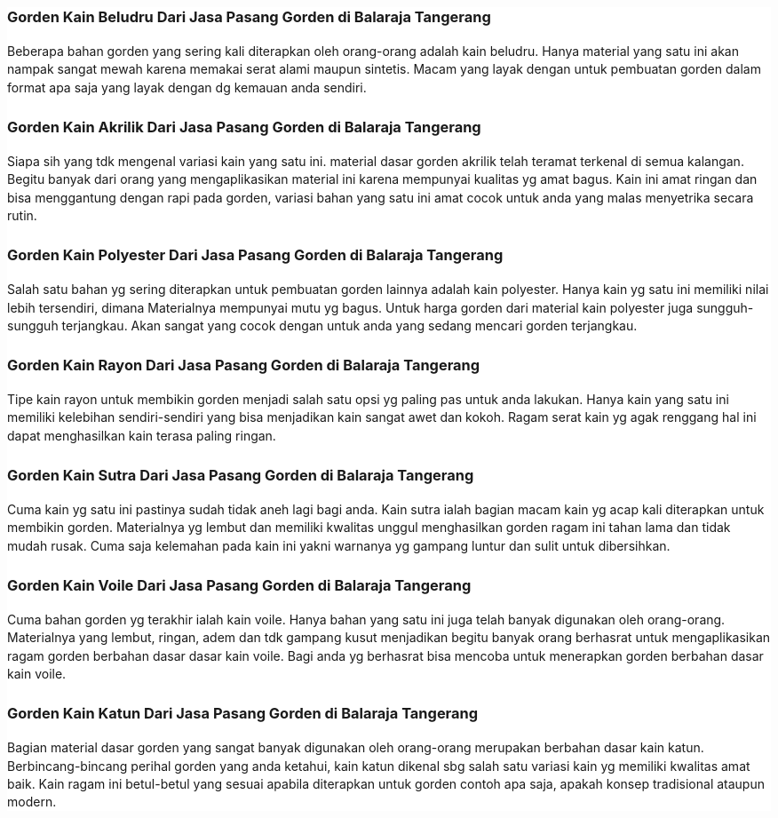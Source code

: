 ### Gorden Kain Beludru Dari Jasa Pasang Gorden di Balaraja Tangerang

Beberapa bahan gorden yang sering kali diterapkan oleh orang-orang adalah kain beludru. Hanya material yang satu ini akan nampak sangat mewah karena memakai serat alami maupun sintetis. Macam yang layak dengan untuk pembuatan gorden dalam format apa saja yang layak dengan dg kemauan anda sendiri.

### Gorden Kain Akrilik Dari Jasa Pasang Gorden di Balaraja Tangerang

Siapa sih yang tdk mengenal variasi kain yang satu ini. material dasar gorden akrilik telah teramat terkenal di semua kalangan. Begitu banyak dari orang yang mengaplikasikan material ini karena mempunyai kualitas yg amat bagus. Kain ini amat ringan dan bisa menggantung dengan rapi pada gorden, variasi bahan yang satu ini amat cocok untuk anda yang malas menyetrika secara rutin.

### Gorden Kain Polyester Dari Jasa Pasang Gorden di Balaraja Tangerang

Salah satu bahan yg sering diterapkan untuk pembuatan gorden lainnya adalah kain polyester. Hanya kain yg satu ini memiliki nilai lebih tersendiri, dimana Materialnya mempunyai mutu yg bagus. Untuk harga gorden dari material kain polyester juga sungguh-sungguh terjangkau. Akan sangat yang cocok dengan untuk anda yang sedang mencari gorden terjangkau.

### Gorden Kain Rayon Dari Jasa Pasang Gorden di Balaraja Tangerang

Tipe kain rayon untuk membikin gorden menjadi salah satu opsi yg paling pas untuk anda lakukan. Hanya kain yang satu ini memiliki kelebihan sendiri-sendiri yang bisa menjadikan kain sangat awet dan kokoh. Ragam serat kain yg agak renggang hal ini dapat menghasilkan kain terasa paling ringan.

### Gorden Kain Sutra Dari Jasa Pasang Gorden di Balaraja Tangerang

Cuma kain yg satu ini pastinya sudah tidak aneh lagi bagi anda. Kain sutra ialah bagian macam kain yg acap kali diterapkan untuk membikin gorden. Materialnya yg lembut dan memiliki kwalitas unggul menghasilkan gorden ragam ini tahan lama dan tidak mudah rusak. Cuma saja kelemahan pada kain ini yakni warnanya yg gampang luntur dan sulit untuk dibersihkan.

### Gorden Kain Voile Dari Jasa Pasang Gorden di Balaraja Tangerang

Cuma bahan gorden yg terakhir ialah kain voile. Hanya bahan yang satu ini juga telah banyak digunakan oleh orang-orang. Materialnya yang lembut, ringan, adem dan tdk gampang kusut menjadikan begitu banyak orang berhasrat untuk mengaplikasikan ragam gorden berbahan dasar dasar kain voile. Bagi anda yg berhasrat bisa mencoba untuk menerapkan gorden berbahan dasar kain voile.

### Gorden Kain Katun Dari Jasa Pasang Gorden di Balaraja Tangerang

Bagian material dasar gorden yang sangat banyak digunakan oleh orang-orang merupakan berbahan dasar kain katun. Berbincang-bincang perihal gorden yang anda ketahui, kain katun dikenal sbg salah satu variasi kain yg memiliki kwalitas amat baik. Kain ragam ini betul-betul yang sesuai apabila diterapkan untuk gorden contoh apa saja, apakah konsep tradisional ataupun modern.
